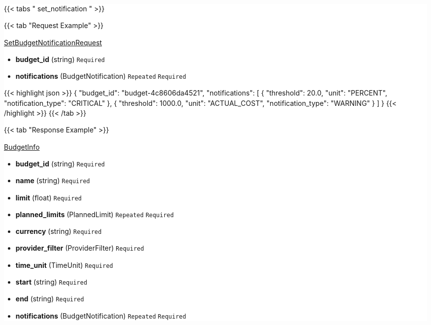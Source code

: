 



 {{< tabs " set_notification " >}}

 {{< tab "Request Example" >}}



[SetBudgetNotificationRequest](./Budget#setbudgetnotificationrequest)

* **budget_id** (string)   `Required` 


* **notifications** (BudgetNotification)  `Repeated`    `Required` 





{{< highlight json >}}
{
   "budget_id": "budget-4c8606da4521",
   "notifications": [
       {
           "threshold": 20.0,
           "unit": "PERCENT",
           "notification_type": "CRITICAL"
       },
       {
           "threshold": 1000.0,
           "unit": "ACTUAL_COST",
           "notification_type": "WARNING"
       }
   ]
}
{{< /highlight >}}
{{< /tab >}}


 {{< tab "Response Example" >}}

[BudgetInfo](#BUDGETINFO)
* **budget_id** (string)   `Required` 

* **name** (string)   `Required` 

* **limit** (float)   `Required` 

* **planned_limits** (PlannedLimit)  `Repeated`   `Required` 

* **currency** (string)   `Required` 

* **provider_filter** (ProviderFilter)   `Required` 

* **time_unit** (TimeUnit)   `Required` 

* **start** (string)   `Required` 

* **end** (string)   `Required` 

* **notifications** (BudgetNotification)  `Repeated`   `Required` 
